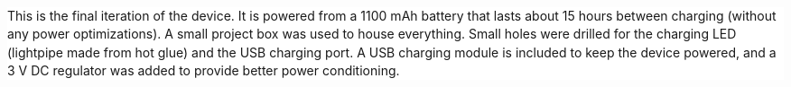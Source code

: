 This is the final iteration of the device. It is powered from a 1100 mAh battery that lasts about 15 hours between charging (without any power optimizations). A small project box was used to house everything. Small holes were drilled for the charging LED (lightpipe made from hot glue) and the USB charging port. A USB charging module is included to keep the device powered, and a 3 V DC regulator was added to provide better power conditioning.
